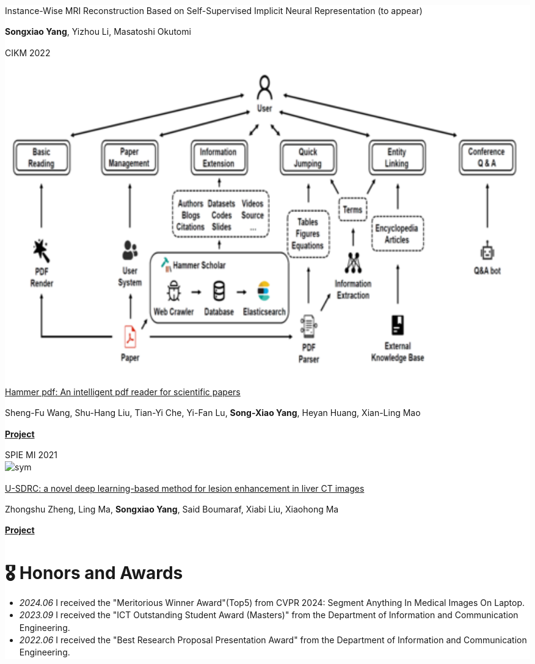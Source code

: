 [//]: # ([Instance-Wise MRI Reconstruction Based on Self-Supervised Implicit Neural Representation]&#40;https://arxiv.org/pdf/2204.02809&#41;)
Instance-Wise MRI Reconstruction Based on Self-Supervised Implicit Neural Representation (to appear)

**Songxiao Yang**, Yizhou Li, Masatoshi Okutomi

[//]: # ([**Project**]&#40;https://scholar.google.com/citations?view_op=view_citation&hl=zh-CN&user=DA_FIFkAAAAJ&citation_for_view=DA_FIFkAAAAJ:u-x6o8ySG0sC&#41; <strong><span class='show_paper_citations' data='DhtAFkwAAAAJ:ALROH1vI_8AC'></span></strong>)
</div>
</div>

<div class='paper-box'><div class='paper-box-image'><div><div class="badge">CIKM 2022</div><img src='/images/cikm22-500x300.png' alt="sym" width="100%"></div></div>
<div class='paper-box-text' markdown="1">

[Hammer pdf: An intelligent pdf reader for scientific papers](https://arxiv.org/pdf/2204.02809)

Sheng-Fu Wang, Shu-Hang Liu, Tian-Yi Che, Yi-Fan Lu, **Song-Xiao Yang**, Heyan Huang, Xian-Ling Mao

[**Project**](https://scholar.google.com/citations?view_op=view_citation&hl=zh-CN&user=DA_FIFkAAAAJ&citation_for_view=DA_FIFkAAAAJ:u-x6o8ySG0sC) <strong><span class='show_paper_citations' data='DhtAFkwAAAAJ:ALROH1vI_8AC'></span></strong>
</div>
</div>

<div class='paper-box'><div class='paper-box-image'><div><div class="badge">SPIE MI 2021</div><img src='images/500x300.png' alt="sym" width="100%"></div></div>
<div class='paper-box-text' markdown="1">

[U-SDRC: a novel deep learning-based method for lesion enhancement in liver CT images](https://www.spiedigitallibrary.org/conference-proceedings-of-spie/11596/115962O/U-SDRC--a-novel-deep-learning-based-method-for/10.1117/12.2580805.short)

Zhongshu Zheng, Ling Ma, **Songxiao Yang**, Said Boumaraf, Xiabi Liu, Xiaohong Ma

[**Project**](https://scholar.google.com/citations?view_op=view_citation&hl=zh-CN&user=DA_FIFkAAAAJ&citation_for_view=DA_FIFkAAAAJ:u5HHmVD_uO8C) <strong><span class='show_paper_citations' data='DhtAFkwAAAAJ:ALROH1vI_8AC'></span></strong>

[//]: # (- Lorem ipsum dolor sit amet, consectetur adipiscing elit. Vivamus ornare aliquet ipsum, ac tempus justo dapibus sit amet. )
</div>
</div>

[//]: # (- [Lorem ipsum dolor sit amet, consectetur adipiscing elit. Vivamus ornare aliquet ipsum, ac tempus justo dapibus sit amet]&#40;https://github.com&#41;, A, B, C, **CVPR 2020**)

# 🎖 Honors and Awards
- *2024.06* I received the "Meritorious Winner Award"(Top5) from CVPR 2024: Segment Anything In Medical Images On Laptop.
- *2023.09* I received the "ICT Outstanding Student Award (Masters)" from the Department of Information and Communication Engineering.  
- *2022.06* I received the "Best Research Proposal Presentation Award" from the Department of Information and Communication Engineering. 


[//]: # (google scholar citations <strong><span id='total_cit'>260000+</span></strong></a> &#40;You can also use google scholar badge <a href='https://scholar.google.com/citations?user=DhtAFkwAAAAJ'><img src="https://img.shields.io/endpoint?url={{ url | url_encode }}&logo=Google%20Scholar&labelColor=f6f6f6&color=9cf&style=flat&label=citations"></a>&#41;.)
[//]: # (# 💬 Invited Talks)
[//]: # (- *2021.06*, Lorem ipsum dolor sit amet, consectetur adipiscing elit. Vivamus ornare aliquet ipsum, ac tempus justo dapibus sit amet. )
[//]: # (- *2021.03*, Lorem ipsum dolor sit amet, consectetur adipiscing elit. Vivamus ornare aliquet ipsum, ac tempus justo dapibus sit amet.  \| [\[video\]]&#40;https://github.com/&#41;)
